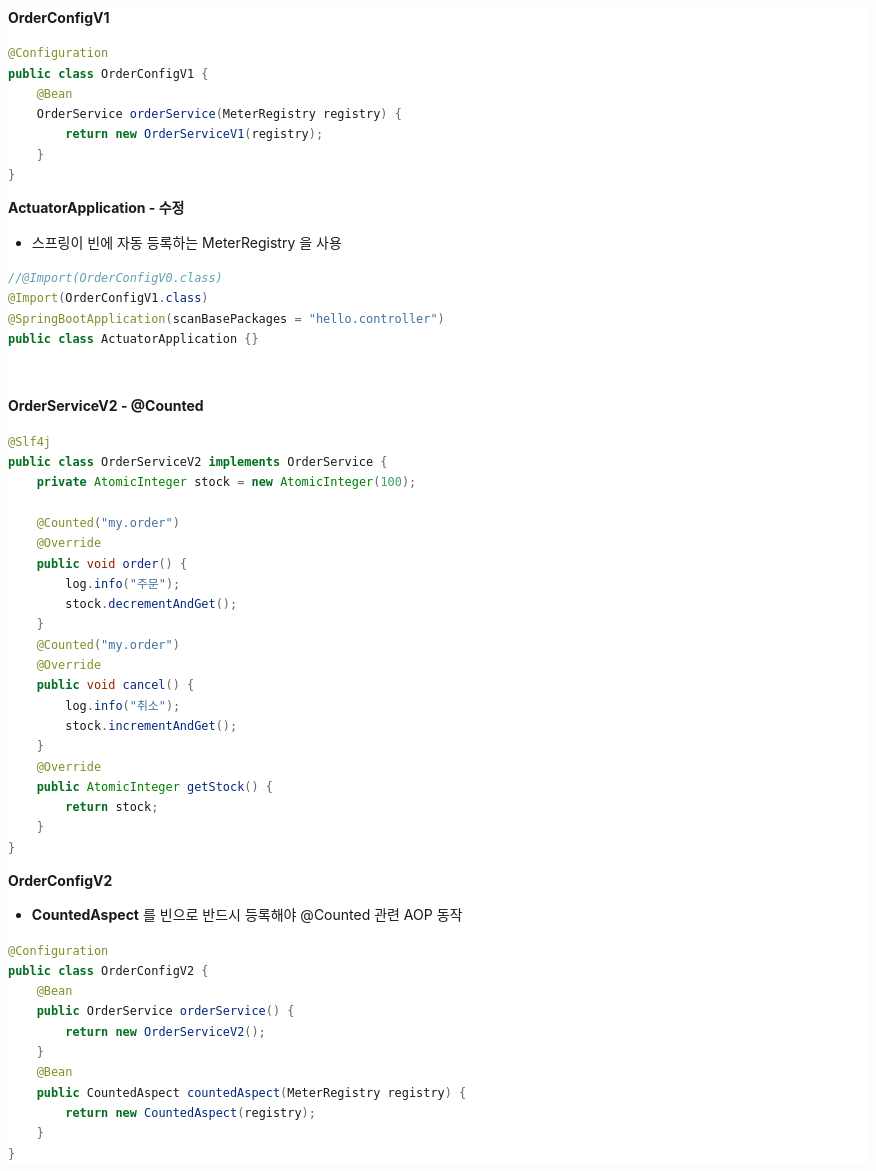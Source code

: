 **OrderConfigV1**

```java
@Configuration
public class OrderConfigV1 {
    @Bean
    OrderService orderService(MeterRegistry registry) {
        return new OrderServiceV1(registry); 
    }
}
```

**ActuatorApplication - 수정**

* 스프링이 빈에 자동 등록하는 MeterRegistry 을 사용

```java
//@Import(OrderConfigV0.class) 
@Import(OrderConfigV1.class)
@SpringBootApplication(scanBasePackages = "hello.controller") 
public class ActuatorApplication {}
```

<br>

**OrderServiceV2 - @Counted**

```java
@Slf4j
public class OrderServiceV2 implements OrderService { 
    private AtomicInteger stock = new AtomicInteger(100); 
    
    @Counted("my.order")
    @Override
    public void order() { 
        log.info("주문"); 
        stock.decrementAndGet();
    }
    @Counted("my.order") 
    @Override
    public void cancel() { 
        log.info("취소"); 
        stock.incrementAndGet();
    }
    @Override
    public AtomicInteger getStock() {
        return stock; 
    }
}
```

**OrderConfigV2**

* **CountedAspect** 를 빈으로 반드시 등록해야 @Counted 관련 AOP 동작

```java
@Configuration
public class OrderConfigV2 {
    @Bean
    public OrderService orderService() {
        return new OrderServiceV2(); 
    }
    @Bean
    public CountedAspect countedAspect(MeterRegistry registry) {
        return new CountedAspect(registry); 
    }
}
```

